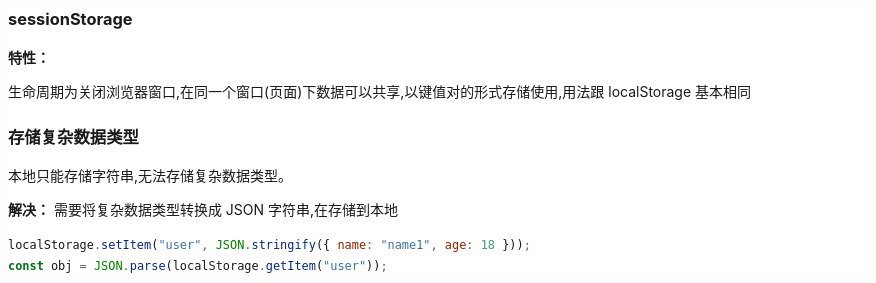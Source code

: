 ### sessionStorage

**特性：**

生命周期为关闭浏览器窗口,在同一个窗口(页面)下数据可以共享,以键值对的形式存储使用,用法跟 localStorage 基本相同

### 存储复杂数据类型

本地只能存储字符串,无法存储复杂数据类型。

**解决：** 需要将复杂数据类型转换成 JSON 字符串,在存储到本地

```js
localStorage.setItem("user", JSON.stringify({ name: "name1", age: 18 }));
const obj = JSON.parse(localStorage.getItem("user"));
```
